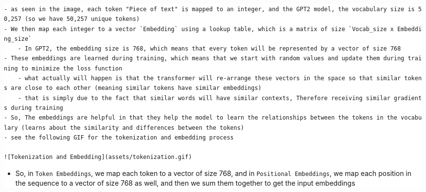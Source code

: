     - as seen in the image, each token "Piece of text" is mapped to an integer, and the GPT2 model, the vocabulary size is 50,257 (so we have 50,257 unique tokens)
    - We then map each integer to a vector `Embedding` using a lookup table, which is a matrix of size `Vocab_size x Embedding_size`
        - In GPT2, the embedding size is 768, which means that every token will be represented by a vector of size 768
    - These embeddings are learned during training, which means that we start with random values and update them during training to minimize the loss function
        - what actually will happen is that the transformer will re-arrange these vectors in the space so that similar tokens are close to each other (meaning similar tokens have similar embeddings)
        - that is simply due to the fact that similar words will have similar contexts, Therefore receiving similar gradients during training
    - So, The embeddings are helpful in that they help the model to learn the relationships between the tokens in the vocabulary (learns about the similarity and differences between the tokens)
    - see the following GIF for the tokenization and embedding process

    ![Tokenization and Embedding](assets/tokenization.gif)

- So, in `Token Embeddings`, we map each token to a vector of size 768, and in `Positional Embeddings`, we map each position in the sequence to a vector of size 768 as well, and then we sum them together to get the input embeddings
